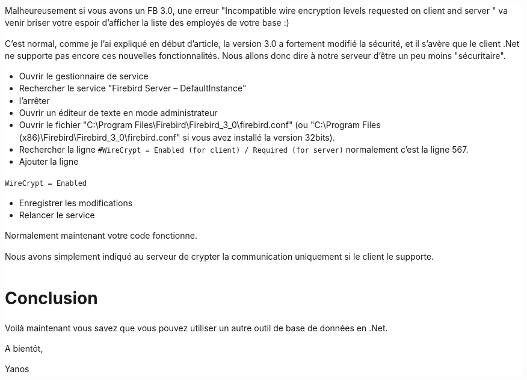 Malheureusement si vous avons un FB 3.0, une erreur "Incompatible wire encryption levels requested on client and server " va venir briser votre espoir d’afficher la liste des employés de votre base :)

C’est normal, comme je l’ai expliqué en début d’article, la version 3.0 a fortement modifié la sécurité, et il s’avère que le client .Net ne supporte pas encore ces nouvelles fonctionnalités. Nous allons donc dire à notre serveur d’être un peu moins "sécuritaire".


- Ouvrir le gestionnaire de service
- Rechercher le service "Firebird Server – DefaultInstance"
- l’arrêter
- Ouvrir un éditeur de texte en mode administrateur
- Ouvrir le fichier "C:\Program Files\Firebird\Firebird_3_0\firebird.conf" (ou "C:\Program Files (x86)\Firebird\Firebird_3_0\firebird.conf" si vous avez installé la version 32bits).
- Rechercher la ligne ```#WireCrypt = Enabled (for client) / Required (for server)``` normalement c’est la ligne 567.
- Ajouter la ligne

```
WireCrypt = Enabled
```

- Enregistrer les modifications
- Relancer le service

Normalement maintenant votre code fonctionne.

Nous avons simplement indiqué au serveur de crypter la communication uniquement si le client le supporte.

# Conclusion

Voilà maintenant vous savez que vous pouvez utiliser un autre outil de base de données en .Net.

A bientôt,

Yanos

